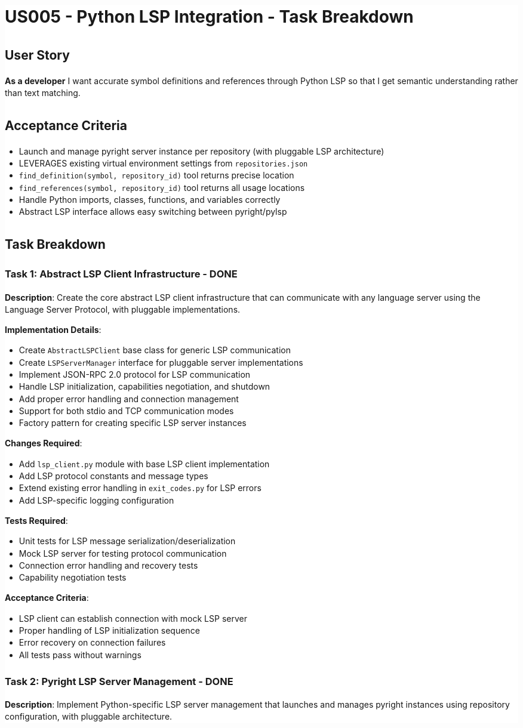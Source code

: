 # US005 - Python LSP Integration - Task Breakdown

## User Story
**As a developer** I want accurate symbol definitions and references through Python LSP so that I get semantic understanding rather than text matching.

## Acceptance Criteria
- Launch and manage pyright server instance per repository (with pluggable LSP architecture)
- LEVERAGES existing virtual environment settings from `repositories.json`
- `find_definition(symbol, repository_id)` tool returns precise location
- `find_references(symbol, repository_id)` tool returns all usage locations
- Handle Python imports, classes, functions, and variables correctly
- Abstract LSP interface allows easy switching between pyright/pylsp

## Task Breakdown

### Task 1: Abstract LSP Client Infrastructure - DONE
**Description**: Create the core abstract LSP client infrastructure that can communicate with any language server using the Language Server Protocol, with pluggable implementations.

**Implementation Details**:
- Create `AbstractLSPClient` base class for generic LSP communication
- Create `LSPServerManager` interface for pluggable server implementations
- Implement JSON-RPC 2.0 protocol for LSP communication
- Handle LSP initialization, capabilities negotiation, and shutdown
- Add proper error handling and connection management
- Support for both stdio and TCP communication modes
- Factory pattern for creating specific LSP server instances

**Changes Required**:
- Add `lsp_client.py` module with base LSP client implementation
- Add LSP protocol constants and message types
- Extend existing error handling in `exit_codes.py` for LSP errors
- Add LSP-specific logging configuration

**Tests Required**:
- Unit tests for LSP message serialization/deserialization
- Mock LSP server for testing protocol communication
- Connection error handling and recovery tests
- Capability negotiation tests

**Acceptance Criteria**:
- LSP client can establish connection with mock LSP server
- Proper handling of LSP initialization sequence
- Error recovery on connection failures
- All tests pass without warnings

### Task 2: Pyright LSP Server Management - DONE
**Description**: Implement Python-specific LSP server management that launches and manages pyright instances using repository configuration, with pluggable architecture.
